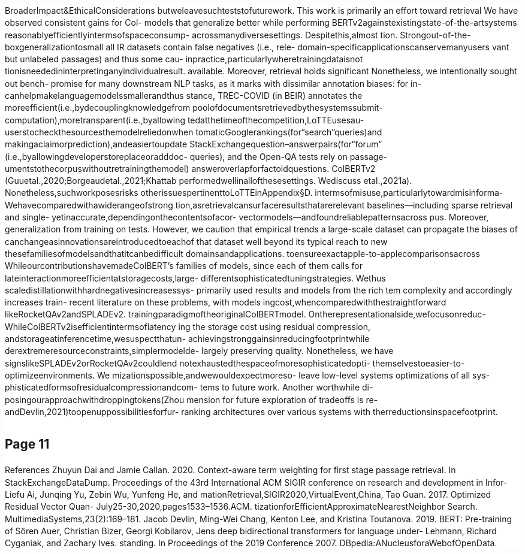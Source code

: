 BroaderImpact&EthicalConsiderations
butweleavesuchteststofuturework.
This work is primarily an effort toward retrieval We have observed consistent gains for Col-
models that generalize better while performing BERTv2againstexistingstate-of-the-artsystems
reasonablyefficientlyintermsofspaceconsump- acrossmanydiversesettings. Despitethis,almost
tion. Strongout-of-the-boxgeneralizationtosmall all IR datasets contain false negatives (i.e., rele-
domain-specificapplicationscanservemanyusers vant but unlabeled passages) and thus some cau-
inpractice,particularlywheretrainingdataisnot tionisneededininterpretinganyindividualresult.
available. Moreover, retrieval holds significant Nonetheless, we intentionally sought out bench-
promise for many downstream NLP tasks, as it marks with dissimilar annotation biases: for in-
canhelpmakelanguagemodelssmallerandthus stance, TREC-COVID (in BEIR) annotates the
moreefficient(i.e.,bydecouplingknowledgefrom poolofdocumentsretrievedbythesystemssubmit-
computation),moretransparent(i.e.,byallowing tedatthetimeofthecompetition,LoTTEusesau-
userstocheckthesourcesthemodelreliedonwhen tomaticGooglerankings(for“search”queries)and
makingaclaimorprediction),andeasiertoupdate StackExchangequestion–answerpairs(for“forum”
(i.e.,byallowingdeveloperstoreplaceoradddoc- queries), and the Open-QA tests rely on passage-
umentstothecorpuswithoutretrainingthemodel) answeroverlapforfactoidquestions. ColBERTv2
(Guuetal.,2020;Borgeaudetal.,2021;Khattab performedwellinallofthesesettings. Wediscuss
etal.,2021a). Nonetheless,suchworkposesrisks otherissuespertinenttoLoTTEinAppendix§D.
intermsofmisuse,particularlytowardmisinforma- Wehavecomparedwithawiderangeofstrong
tion,asretrievalcansurfaceresultsthatarerelevant baselines—including sparse retrieval and single-
yetinaccurate,dependingonthecontentsofacor- vectormodels—andfoundreliablepatternsacross
pus. Moreover, generalization from training on tests. However, we caution that empirical trends
a large-scale dataset can propagate the biases of canchangeasinnovationsareintroducedtoeachof
that dataset well beyond its typical reach to new thesefamiliesofmodelsandthatitcanbedifficult
domainsandapplications. toensureexactapple-to-applecomparisonsacross
WhileourcontributionshavemadeColBERT’s families of models, since each of them calls for
lateinteractionmoreefficientatstoragecosts,large- differentsophisticatedtuningstrategies. Wethus
scaledistillationwithhardnegativesincreasessys- primarily used results and models from the rich
tem complexity and accordingly increases train- recent literature on these problems, with models
ingcost,whencomparedwiththestraightforward likeRocketQAv2andSPLADEv2.
trainingparadigmoftheoriginalColBERTmodel. Ontherepresentationalside,wefocusonreduc-
WhileColBERTv2isefficientintermsoflatency ing the storage cost using residual compression,
andstorageatinferencetime,wesuspectthatun- achievingstronggainsinreducingfootprintwhile
derextremeresourceconstraints,simplermodelde- largely preserving quality. Nonetheless, we have
signslikeSPLADEv2orRocketQAv2couldlend notexhaustedthespaceofmoresophisticatedopti-
themselvestoeasier-to-optimizeenvironments. We mizationspossible,andwewouldexpectmoreso-
leave low-level systems optimizations of all sys- phisticatedformsofresidualcompressionandcom-
tems to future work. Another worthwhile di- posingourapproachwithdroppingtokens(Zhou
mension for future exploration of tradeoffs is re- andDevlin,2021)toopenuppossibilitiesforfur-
ranking architectures over various systems with therreductionsinspacefootprint.

## Page 11

References Zhuyun Dai and Jamie Callan. 2020. Context-aware
term weighting for first stage passage retrieval. In
StackExchangeDataDump.
Proceedings of the 43rd International ACM SIGIR
conference on research and development in Infor-
Liefu Ai, Junqing Yu, Zebin Wu, Yunfeng He, and
mationRetrieval,SIGIR2020,VirtualEvent,China,
Tao Guan. 2017. Optimized Residual Vector Quan-
July25-30,2020,pages1533–1536.ACM.
tizationforEfficientApproximateNearestNeighbor
Search. MultimediaSystems,23(2):169–181.
Jacob Devlin, Ming-Wei Chang, Kenton Lee, and
Kristina Toutanova. 2019. BERT: Pre-training of
Sören Auer, Christian Bizer, Georgi Kobilarov, Jens
deep bidirectional transformers for language under-
Lehmann, Richard Cyganiak, and Zachary Ives.
standing. In Proceedings of the 2019 Conference
2007. DBpedia:ANucleusforaWebofOpenData.